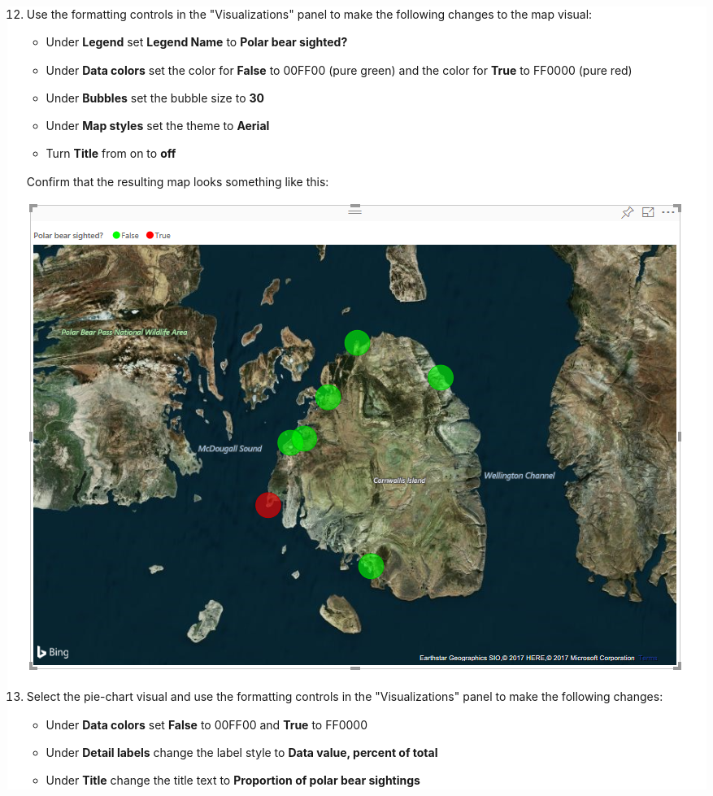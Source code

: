 12. Use the formatting controls in the "Visualizations" panel to make the following changes to the map visual:

	- Under **Legend** set **Legend Name** to **Polar bear sighted?**
  
	- Under **Data colors** set the color for **False** to 00FF00 (pure green) and the color for **True** to FF0000 (pure red)
  
	- Under **Bubbles** set the bubble size to **30**
  
	- Under **Map styles** set the theme to **Aerial**
  
	- Turn **Title** from on to **off**

	Confirm that the resulting map looks something like this:

	![Formatted map visual](images/formatted-map-visual.png)

13. Select the pie-chart visual and use the formatting controls in the "Visualizations" panel to make the following changes:

	- Under **Data colors** set **False** to 00FF00 and **True** to FF0000
  
	- Under **Detail  labels** change the label style to **Data value, percent of total**
  
	- Under **Title** change the title text to **Proportion of polar bear sightings**
